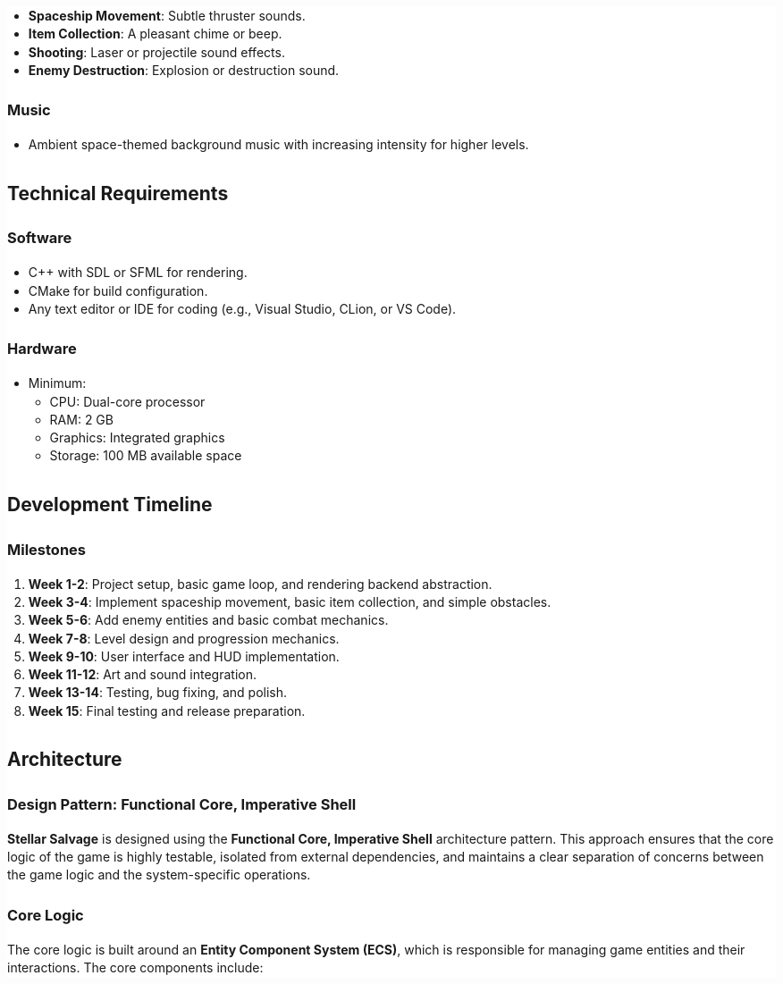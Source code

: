 - **Spaceship Movement**: Subtle thruster sounds.
- **Item Collection**: A pleasant chime or beep.
- **Shooting**: Laser or projectile sound effects.
- **Enemy Destruction**: Explosion or destruction sound.

### Music

- Ambient space-themed background music with increasing intensity for higher levels.

## Technical Requirements

### Software

- C++ with SDL or SFML for rendering.
- CMake for build configuration.
- Any text editor or IDE for coding (e.g., Visual Studio, CLion, or VS Code).

### Hardware

- Minimum:
  - CPU: Dual-core processor
  - RAM: 2 GB
  - Graphics: Integrated graphics
  - Storage: 100 MB available space

## Development Timeline

### Milestones

1. **Week 1-2**: Project setup, basic game loop, and rendering backend abstraction.
2. **Week 3-4**: Implement spaceship movement, basic item collection, and simple obstacles.
3. **Week 5-6**: Add enemy entities and basic combat mechanics.
4. **Week 7-8**: Level design and progression mechanics.
5. **Week 9-10**: User interface and HUD implementation.
6. **Week 11-12**: Art and sound integration.
7. **Week 13-14**: Testing, bug fixing, and polish.
8. **Week 15**: Final testing and release preparation.

## Architecture

### Design Pattern: Functional Core, Imperative Shell

**Stellar Salvage** is designed using the **Functional Core, Imperative Shell** architecture pattern. This approach ensures that the core logic of the game is highly testable, isolated from external dependencies, and maintains a clear separation of concerns between the game logic and the system-specific operations.

### Core Logic

The core logic is built around an **Entity Component System (ECS)**, which is responsible for managing game entities and their interactions. The core components include:

